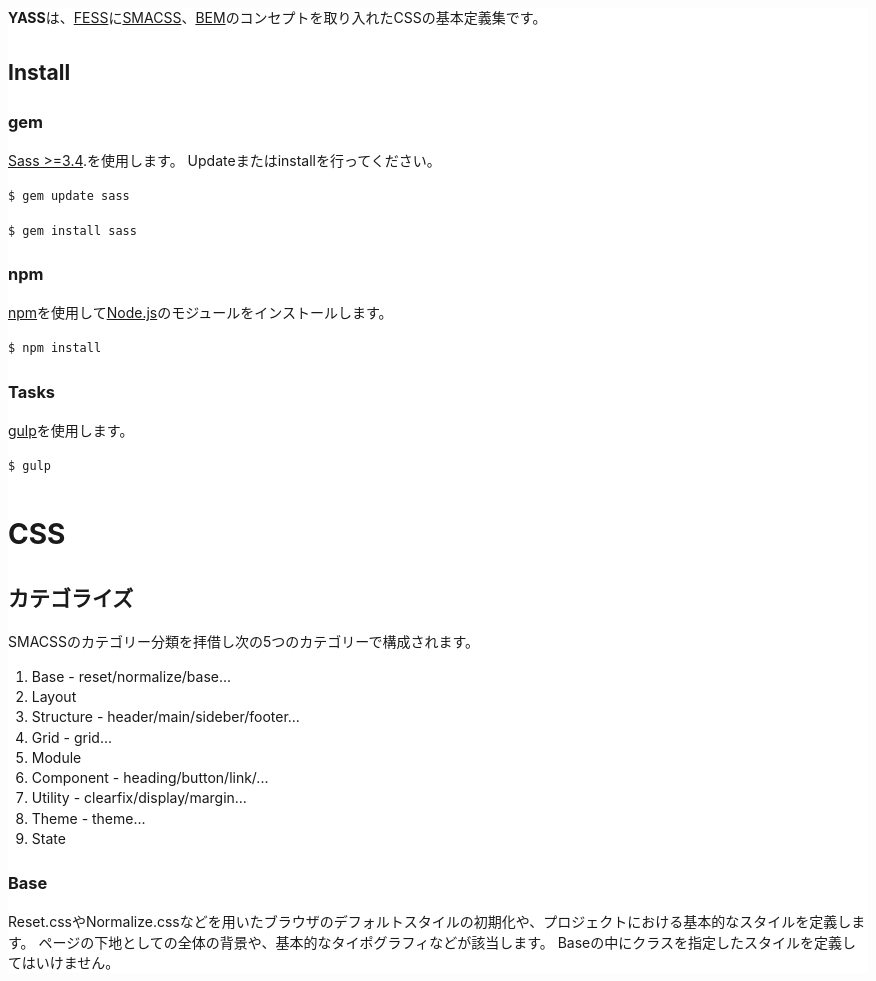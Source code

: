 **YASS**は、[FESS](http://tomk79.github.io/FESS/)に[SMACSS](https://smacss.com/ja)、[BEM](http://bem.info/)のコンセプトを取り入れたCSSの基本定義集です。

## Install

### gem

[Sass >=3.4](http://sass-lang.com/install).を使用します。
Updateまたはinstallを行ってください。

```
$ gem update sass
```

```
$ gem install sass
```

### npm

[npm](https://www.npmjs.com/)を使用して[Node.js](https://nodejs.org/)のモジュールをインストールします。

```
$ npm install
```

### Tasks

[gulp](http://gulpjs.com/)を使用します。

```
$ gulp
```

# CSS

## カテゴライズ

SMACSSのカテゴリー分類を拝借し次の5つのカテゴリーで構成されます。

1. Base - reset/normalize/base...
2. Layout
  1. Structure - header/main/sideber/footer...
  2. Grid - grid...
3. Module
  1. Component - heading/button/link/...
  2. Utility - clearfix/display/margin...
4. Theme - theme...
5. State

### Base

Reset.cssやNormalize.cssなどを用いたブラウザのデフォルトスタイルの初期化や、プロジェクトにおける基本的なスタイルを定義します。
ページの下地としての全体の背景や、基本的なタイポグラフィなどが該当します。
Baseの中にクラスを指定したスタイルを定義してはいけません。

